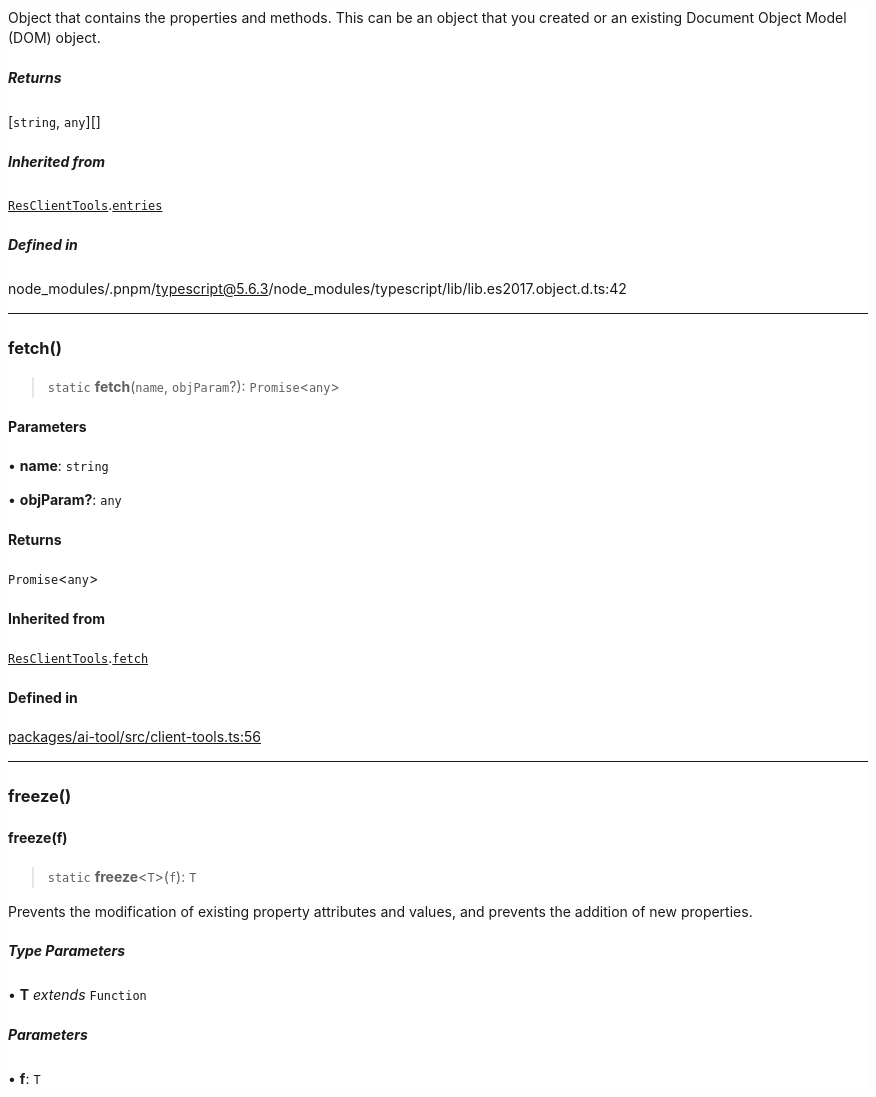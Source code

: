 Object that contains the properties and methods. This can be an object that you created or an existing Document Object Model (DOM) object.

##### Returns

[`string`, `any`][]

##### Inherited from

[`ResClientTools`](ResClientTools.md).[`entries`](ResClientTools.md#entries)

##### Defined in

node\_modules/.pnpm/typescript@5.6.3/node\_modules/typescript/lib/lib.es2017.object.d.ts:42

***

### fetch()

> `static` **fetch**(`name`, `objParam`?): `Promise`\<`any`\>

#### Parameters

• **name**: `string`

• **objParam?**: `any`

#### Returns

`Promise`\<`any`\>

#### Inherited from

[`ResClientTools`](ResClientTools.md).[`fetch`](ResClientTools.md#fetch-1)

#### Defined in

[packages/ai-tool/src/client-tools.ts:56](https://github.com/isdk/ai-tool.js/blob/b0813174e9b350ae47231f8e5f885150313123b0/src/client-tools.ts#L56)

***

### freeze()

#### freeze(f)

> `static` **freeze**\<`T`\>(`f`): `T`

Prevents the modification of existing property attributes and values, and prevents the addition of new properties.

##### Type Parameters

• **T** *extends* `Function`

##### Parameters

• **f**: `T`

